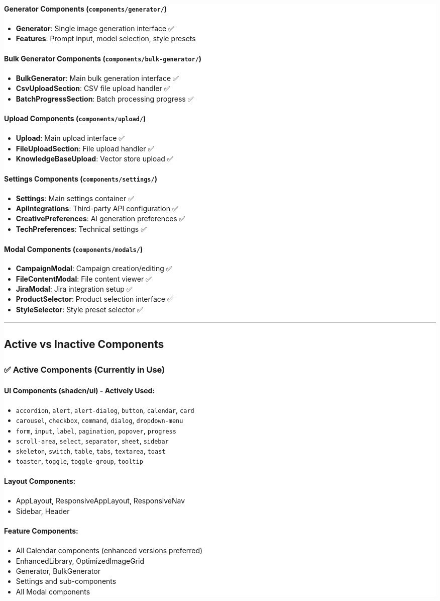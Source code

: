 #### Generator Components (`components/generator/`)
- **Generator**: Single image generation interface ✅
- **Features**: Prompt input, model selection, style presets

#### Bulk Generator Components (`components/bulk-generator/`)
- **BulkGenerator**: Main bulk generation interface ✅
- **CsvUploadSection**: CSV file upload handler ✅
- **BatchProgressSection**: Batch processing progress ✅

#### Upload Components (`components/upload/`)
- **Upload**: Main upload interface ✅
- **FileUploadSection**: File upload handler ✅
- **KnowledgeBaseUpload**: Vector store upload ✅

#### Settings Components (`components/settings/`)
- **Settings**: Main settings container ✅
- **ApiIntegrations**: Third-party API configuration ✅
- **CreativePreferences**: AI generation preferences ✅
- **TechPreferences**: Technical settings ✅

#### Modal Components (`components/modals/`)
- **CampaignModal**: Campaign creation/editing ✅
- **FileContentModal**: File content viewer ✅
- **JiraModal**: Jira integration setup ✅
- **ProductSelector**: Product selection interface ✅
- **StyleSelector**: Style preset selector ✅

---

## Active vs Inactive Components

### ✅ Active Components (Currently in Use)

#### UI Components (shadcn/ui) - Actively Used:
- `accordion`, `alert`, `alert-dialog`, `button`, `calendar`, `card`
- `carousel`, `checkbox`, `command`, `dialog`, `dropdown-menu`
- `form`, `input`, `label`, `pagination`, `popover`, `progress`
- `scroll-area`, `select`, `separator`, `sheet`, `sidebar`
- `skeleton`, `switch`, `table`, `tabs`, `textarea`, `toast`
- `toaster`, `toggle`, `toggle-group`, `tooltip`

#### Layout Components:
- AppLayout, ResponsiveAppLayout, ResponsiveNav
- Sidebar, Header

#### Feature Components:
- All Calendar components (enhanced versions preferred)
- EnhancedLibrary, OptimizedImageGrid
- Generator, BulkGenerator
- Settings and sub-components
- All Modal components
